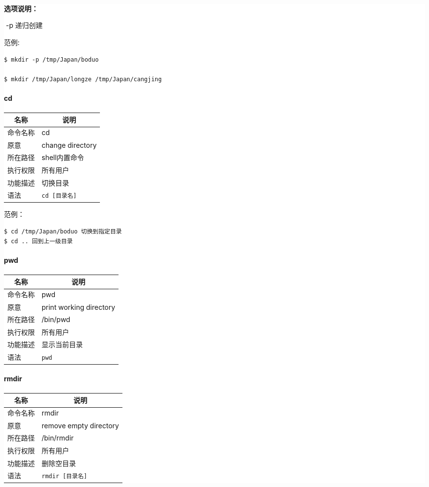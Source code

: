**选项说明：**

​	-p 递归创建

范例: 

```shell
$ mkdir -p /tmp/Japan/boduo

$ mkdir /tmp/Japan/longze /tmp/Japan/cangjing
```

#### cd

| 名称   | 说明               |
| ---- | ---------------- |
| 命令名称 | cd               |
| 原意   | change directory |
| 所在路径 | shell内置命令        |
| 执行权限 | 所有用户             |
| 功能描述 | 切换目录             |
| 语法   | `cd [目录名]`       |

范例：

```shell
$ cd /tmp/Japan/boduo 切换到指定目录
$ cd .. 回到上一级目录
```

#### pwd

| 名称   | 说明                      |
| ---- | ----------------------- |
| 命令名称 | pwd                     |
| 原意   | print working directory |
| 所在路径 | /bin/pwd                |
| 执行权限 | 所有用户                    |
| 功能描述 | 显示当前目录                  |
| 语法   | `pwd`                   |

#### rmdir

| 名称   | 说明                     |
| ---- | ---------------------- |
| 命令名称 | rmdir                  |
| 原意   | remove empty directory |
| 所在路径 | /bin/rmdir             |
| 执行权限 | 所有用户                   |
| 功能描述 | 删除空目录                  |
| 语法   | `rmdir [目录名]`          |

